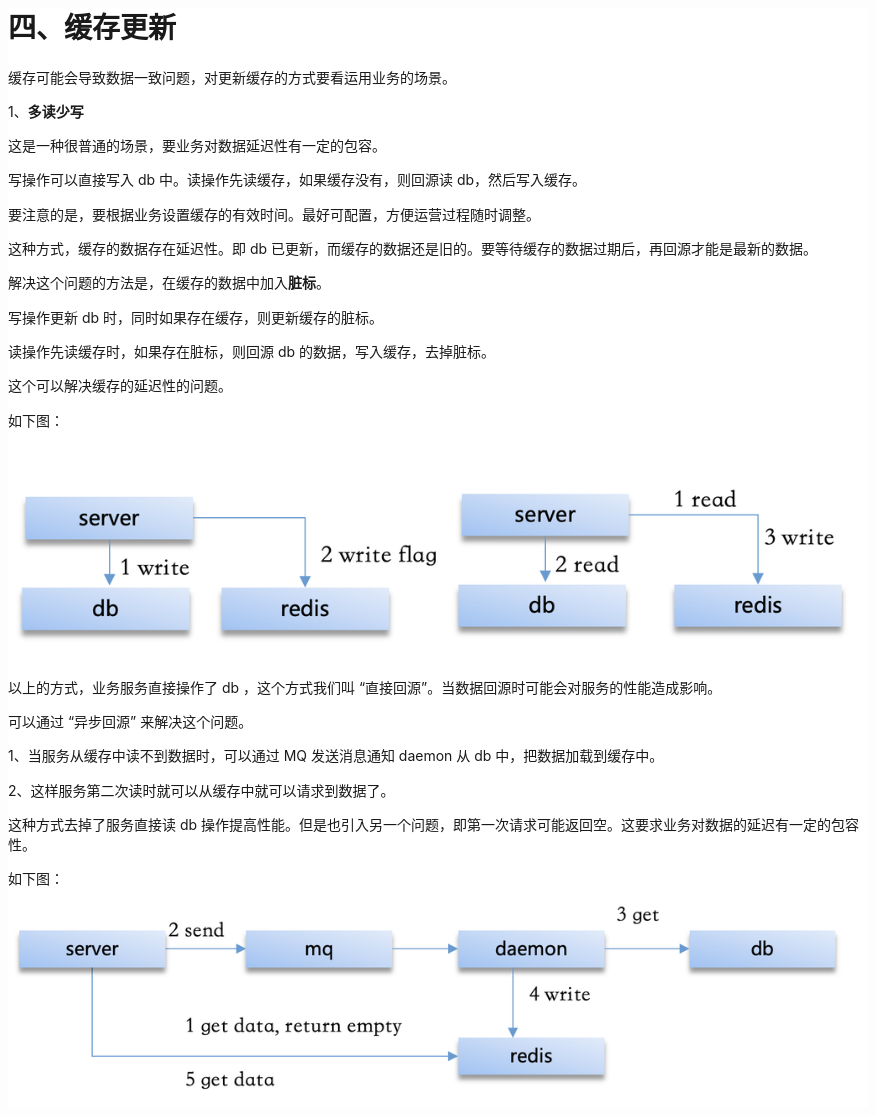 # 四、缓存更新

缓存可能会导致数据一致问题，对更新缓存的方式要看运用业务的场景。

1、**多读少写**  

这是一种很普通的场景，要业务对数据延迟性有一定的包容。 

写操作可以直接写入 db 中。读操作先读缓存，如果缓存没有，则回源读 db，然后写入缓存。

要注意的是，要根据业务设置缓存的有效时间。最好可配置，方便运营过程随时调整。

这种方式，缓存的数据存在延迟性。即 db 已更新，而缓存的数据还是旧的。要等待缓存的数据过期后，再回源才能是最新的数据。

解决这个问题的方法是，在缓存的数据中加入**脏标**。

写操作更新 db 时，同时如果存在缓存，则更新缓存的脏标。

读操作先读缓存时，如果存在脏标，则回源 db 的数据，写入缓存，去掉脏标。

这个可以解决缓存的延迟性的问题。

如下图：

![](/assets/system-design/service-cache_2022-09-24_15-33-40.png)


以上的方式，业务服务直接操作了 db ，这个方式我们叫 “直接回源”。当数据回源时可能会对服务的性能造成影响。  

可以通过 “异步回源” 来解决这个问题。

1、当服务从缓存中读不到数据时，可以通过 MQ 发送消息通知 daemon 从 db 中，把数据加载到缓存中。

2、这样服务第二次读时就可以从缓存中就可以请求到数据了。

这种方式去掉了服务直接读 db 操作提高性能。但是也引入另一个问题，即第一次请求可能返回空。这要求业务对数据的延迟有一定的包容性。

如下图：

![](/assets/system-design/service-cache-2022-09-24_16-43-23.png)
